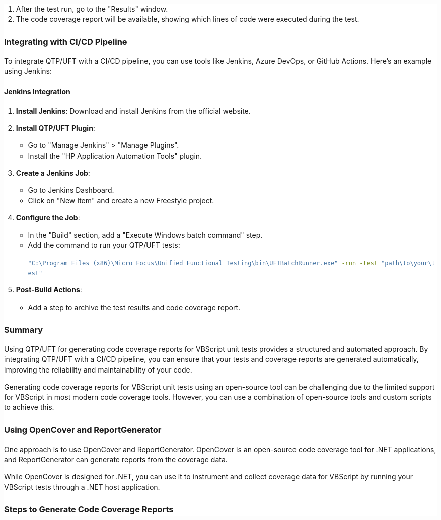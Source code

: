 1. After the test run, go to the "Results" window.
2. The code coverage report will be available, showing which lines of code were executed during the test.

### Integrating with CI/CD Pipeline

To integrate QTP/UFT with a CI/CD pipeline, you can use tools like Jenkins, Azure DevOps, or GitHub Actions. Here’s an example using Jenkins:

#### Jenkins Integration

1. **Install Jenkins**: Download and install Jenkins from the official website.

2. **Install QTP/UFT Plugin**:

   - Go to "Manage Jenkins" > "Manage Plugins".
   - Install the "HP Application Automation Tools" plugin.

3. **Create a Jenkins Job**:

   - Go to Jenkins Dashboard.
   - Click on "New Item" and create a new Freestyle project.

4. **Configure the Job**:

   - In the "Build" section, add a "Execute Windows batch command" step.
   - Add the command to run your QTP/UFT tests:
     ```sh
     "C:\Program Files (x86)\Micro Focus\Unified Functional Testing\bin\UFTBatchRunner.exe" -run -test "path\to\your\test"
     ```

5. **Post-Build Actions**:
   - Add a step to archive the test results and code coverage report.

### Summary

Using QTP/UFT for generating code coverage reports for VBScript unit tests provides a structured and automated approach. By integrating QTP/UFT with a CI/CD pipeline, you can ensure that your tests and coverage reports are generated automatically, improving the reliability and maintainability of your code.

Generating code coverage reports for VBScript unit tests using an open-source tool can be challenging due to the limited support for VBScript in most modern code coverage tools. However, you can use a combination of open-source tools and custom scripts to achieve this.

### Using OpenCover and ReportGenerator

One approach is to use [OpenCover](https://github.com/OpenCover/opencover) and [ReportGenerator](https://github.com/danielpalme/ReportGenerator). OpenCover is an open-source code coverage tool for .NET applications, and ReportGenerator can generate reports from the coverage data.

While OpenCover is designed for .NET, you can use it to instrument and collect coverage data for VBScript by running your VBScript tests through a .NET host application.

### Steps to Generate Code Coverage Reports
